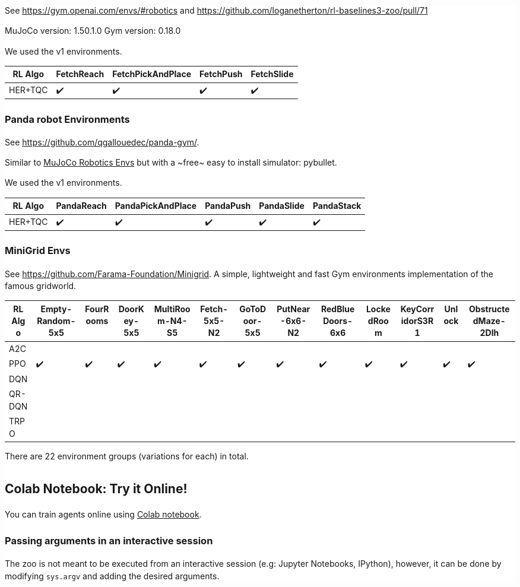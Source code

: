 See https://gym.openai.com/envs/#robotics and https://github.com/loganetherton/rl-baselines3-zoo/pull/71

MuJoCo version: 1.50.1.0
Gym version: 0.18.0

We used the v1 environments.

|  RL Algo |  FetchReach | FetchPickAndPlace | FetchPush | FetchSlide |
|----------|-------------|-------------------|-----------|------------|
| HER+TQC  | :heavy_check_mark: | :heavy_check_mark: | :heavy_check_mark: | :heavy_check_mark: |


### Panda robot Environments

See https://github.com/qgallouedec/panda-gym/.

Similar to [MuJoCo Robotics Envs](https://gym.openai.com/envs/#robotics) but with a ~free~ easy to install simulator: pybullet.

We used the v1 environments.

|  RL Algo |  PandaReach | PandaPickAndPlace | PandaPush | PandaSlide | PandaStack |
|----------|-------------|-------------------|-----------|------------|------------|
| HER+TQC | :heavy_check_mark: | :heavy_check_mark: | :heavy_check_mark: | :heavy_check_mark: | :heavy_check_mark: |


### MiniGrid Envs

See https://github.com/Farama-Foundation/Minigrid.
A simple, lightweight and fast Gym environments implementation of the famous gridworld.

| RL Algo | Empty-Random-5x5   | FourRooms          | DoorKey-5x5        | MultiRoom-N4-S5    | Fetch-5x5-N2       | GoToDoor-5x5       | PutNear-6x6-N2     | RedBlueDoors-6x6   | LockedRoom         | KeyCorridorS3R1    | Unlock             | ObstructedMaze-2Dlh |
| ------- | ------------------ | ------------------ | ------------------ | ------------------ | ------------------ | ------------------ | ------------------ | ------------------ | ------------------ | ------------------ | ------------------ | ------------------- |
| A2C     |                    |                    |                    |                    |                    |                    |                    |                    |                    |                    |                    |                     |
| PPO     | :heavy_check_mark: | :heavy_check_mark: | :heavy_check_mark: | :heavy_check_mark: | :heavy_check_mark: | :heavy_check_mark: | :heavy_check_mark: | :heavy_check_mark: | :heavy_check_mark: | :heavy_check_mark: | :heavy_check_mark: | :heavy_check_mark:  |
| DQN     |                    |                    |                    |                    |                    |                    |                    |                    |                    |                    |                    |                     |
| QR-DQN  |                    |                    |                    |                    |                    |                    |                    |                    |                    |                    |                    |                     |
| TRPO    |                    |                    |                    |                    |                    |                    |                    |                    |                    |                    |                    |                     |

There are 22 environment groups (variations for each) in total.


## Colab Notebook: Try it Online!

You can train agents online using [Colab notebook](https://colab.research.google.com/github/Stable-Baselines-Team/rl-colab-notebooks/blob/sb3/rl-baselines-zoo.ipynb).

### Passing arguments in an interactive session

The zoo is not meant to be executed from an interactive session (e.g: Jupyter Notebooks, IPython), however, it can be done by modifying `sys.argv` and adding the desired arguments.

